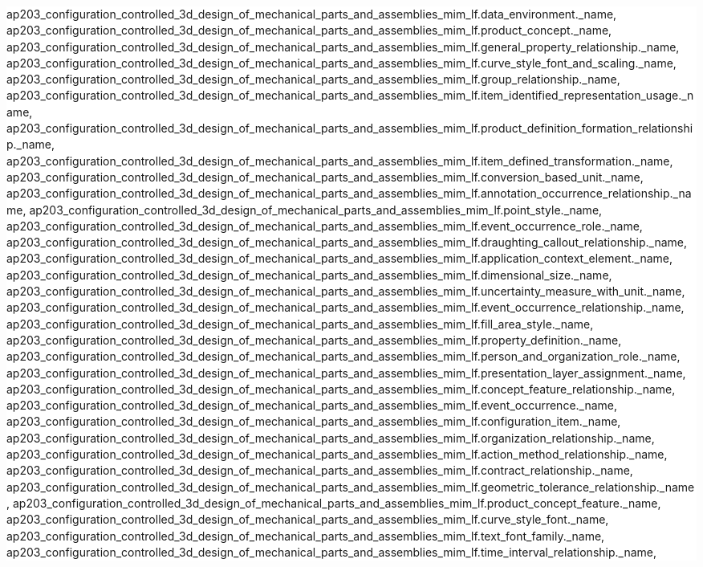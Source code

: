 ap203_configuration_controlled_3d_design_of_mechanical_parts_and_assemblies_mim_lf.data_environment._name,
ap203_configuration_controlled_3d_design_of_mechanical_parts_and_assemblies_mim_lf.product_concept._name,
ap203_configuration_controlled_3d_design_of_mechanical_parts_and_assemblies_mim_lf.general_property_relationship._name,
ap203_configuration_controlled_3d_design_of_mechanical_parts_and_assemblies_mim_lf.curve_style_font_and_scaling._name,
ap203_configuration_controlled_3d_design_of_mechanical_parts_and_assemblies_mim_lf.group_relationship._name,
ap203_configuration_controlled_3d_design_of_mechanical_parts_and_assemblies_mim_lf.item_identified_representation_usage._name,
ap203_configuration_controlled_3d_design_of_mechanical_parts_and_assemblies_mim_lf.product_definition_formation_relationship._name,
ap203_configuration_controlled_3d_design_of_mechanical_parts_and_assemblies_mim_lf.item_defined_transformation._name,
ap203_configuration_controlled_3d_design_of_mechanical_parts_and_assemblies_mim_lf.conversion_based_unit._name,
ap203_configuration_controlled_3d_design_of_mechanical_parts_and_assemblies_mim_lf.annotation_occurrence_relationship._name,
ap203_configuration_controlled_3d_design_of_mechanical_parts_and_assemblies_mim_lf.point_style._name,
ap203_configuration_controlled_3d_design_of_mechanical_parts_and_assemblies_mim_lf.event_occurrence_role._name,
ap203_configuration_controlled_3d_design_of_mechanical_parts_and_assemblies_mim_lf.draughting_callout_relationship._name,
ap203_configuration_controlled_3d_design_of_mechanical_parts_and_assemblies_mim_lf.application_context_element._name,
ap203_configuration_controlled_3d_design_of_mechanical_parts_and_assemblies_mim_lf.dimensional_size._name,
ap203_configuration_controlled_3d_design_of_mechanical_parts_and_assemblies_mim_lf.uncertainty_measure_with_unit._name,
ap203_configuration_controlled_3d_design_of_mechanical_parts_and_assemblies_mim_lf.event_occurrence_relationship._name,
ap203_configuration_controlled_3d_design_of_mechanical_parts_and_assemblies_mim_lf.fill_area_style._name,
ap203_configuration_controlled_3d_design_of_mechanical_parts_and_assemblies_mim_lf.property_definition._name,
ap203_configuration_controlled_3d_design_of_mechanical_parts_and_assemblies_mim_lf.person_and_organization_role._name,
ap203_configuration_controlled_3d_design_of_mechanical_parts_and_assemblies_mim_lf.presentation_layer_assignment._name,
ap203_configuration_controlled_3d_design_of_mechanical_parts_and_assemblies_mim_lf.concept_feature_relationship._name,
ap203_configuration_controlled_3d_design_of_mechanical_parts_and_assemblies_mim_lf.event_occurrence._name,
ap203_configuration_controlled_3d_design_of_mechanical_parts_and_assemblies_mim_lf.configuration_item._name,
ap203_configuration_controlled_3d_design_of_mechanical_parts_and_assemblies_mim_lf.organization_relationship._name,
ap203_configuration_controlled_3d_design_of_mechanical_parts_and_assemblies_mim_lf.action_method_relationship._name,
ap203_configuration_controlled_3d_design_of_mechanical_parts_and_assemblies_mim_lf.contract_relationship._name,
ap203_configuration_controlled_3d_design_of_mechanical_parts_and_assemblies_mim_lf.geometric_tolerance_relationship._name,
ap203_configuration_controlled_3d_design_of_mechanical_parts_and_assemblies_mim_lf.product_concept_feature._name,
ap203_configuration_controlled_3d_design_of_mechanical_parts_and_assemblies_mim_lf.curve_style_font._name,
ap203_configuration_controlled_3d_design_of_mechanical_parts_and_assemblies_mim_lf.text_font_family._name,
ap203_configuration_controlled_3d_design_of_mechanical_parts_and_assemblies_mim_lf.time_interval_relationship._name,